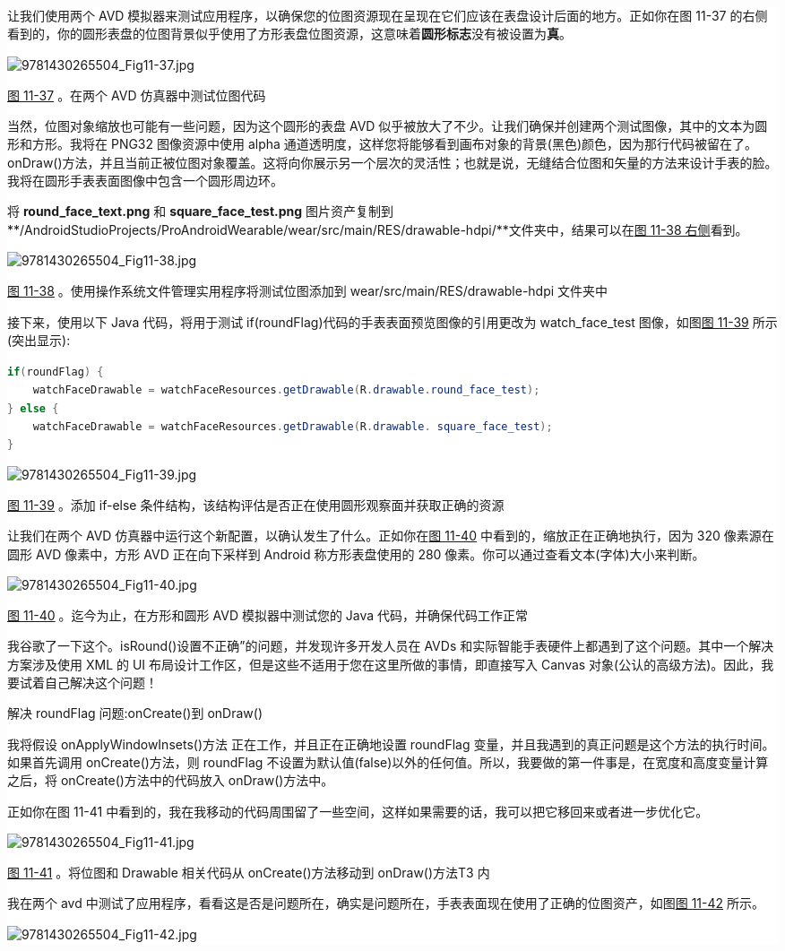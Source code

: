 让我们使用两个 AVD 模拟器来测试应用程序，以确保您的位图资源现在呈现在它们应该在表盘设计后面的地方。正如你在图 11-37 的右侧看到的，你的圆形表盘的位图背景似乎使用了方形表盘位图资源，这意味着**圆形标志**没有被设置为**真**。

![9781430265504_Fig11-37.jpg](../Images/image00699.jpeg)

[图 11-37](#_Fig37) 。在两个 AVD 仿真器中测试位图代码

当然，位图对象缩放也可能有一些问题，因为这个圆形的表盘 AVD 似乎被放大了不少。让我们确保并创建两个测试图像，其中的文本为圆形和方形。我将在 PNG32 图像资源中使用 alpha 通道透明度，这样您将能够看到画布对象的背景(黑色)颜色，因为那行代码被留在了。onDraw()方法，并且当前正被位图对象覆盖。这将向你展示另一个层次的灵活性；也就是说，无缝结合位图和矢量的方法来设计手表的脸。我将在圆形手表表面图像中包含一个圆形周边环。

将 **round_face_text.png** 和 **square_face_test.png** 图片资产复制到**/AndroidStudioProjects/ProAndroidWearable/wear/src/main/RES/drawable-hdpi/**文件夹中，结果可以在[图 11-38 右侧](#Fig38)看到。

![9781430265504_Fig11-38.jpg](../Images/image00700.jpeg)

[图 11-38](#_Fig38) 。使用操作系统文件管理实用程序将测试位图添加到 wear/src/main/RES/drawable-hdpi 文件夹中

接下来，使用以下 Java 代码，将用于测试 if(roundFlag)代码的手表表面预览图像的引用更改为 watch_face_test 图像，如图[图 11-39](#Fig39) 所示(突出显示):

```java
if(roundFlag) {
    watchFaceDrawable = watchFaceResources.getDrawable(R.drawable.round_face_test);
} else {
    watchFaceDrawable = watchFaceResources.getDrawable(R.drawable. square_face_test);
}
```

![9781430265504_Fig11-39.jpg](../Images/image00701.jpeg)

[图 11-39](#_Fig39) 。添加 if-else 条件结构，该结构评估是否正在使用圆形观察面并获取正确的资源

让我们在两个 AVD 仿真器中运行这个新配置，以确认发生了什么。正如你在[图 11-40](#Fig40) 中看到的，缩放正在正确地执行，因为 320 像素源在圆形 AVD 像素中，方形 AVD 正在向下采样到 Android 称方形表盘使用的 280 像素。你可以通过查看文本(字体)大小来判断。

![9781430265504_Fig11-40.jpg](../Images/image00702.jpeg)

[图 11-40](#_Fig40) 。迄今为止，在方形和圆形 AVD 模拟器中测试您的 Java 代码，并确保代码工作正常

我谷歌了一下这个。isRound()设置不正确”的问题，并发现许多开发人员在 AVDs 和实际智能手表硬件上都遇到了这个问题。其中一个解决方案涉及使用 XML 的 UI 布局设计工作区，但是这些不适用于您在这里所做的事情，即直接写入 Canvas 对象(公认的高级方法)。因此，我要试着自己解决这个问题！

解决 roundFlag 问题:onCreate()到 onDraw()

我将假设 onApplyWindowInsets()方法 正在工作，并且正在正确地设置 roundFlag 变量，并且我遇到的真正问题是这个方法的执行时间。如果首先调用 onCreate()方法，则 roundFlag 不设置为默认值(false)以外的任何值。所以，我要做的第一件事是，在宽度和高度变量计算之后，将 onCreate()方法中的代码放入 onDraw()方法中。

正如你在图 11-41 中看到的，我在我移动的代码周围留了一些空间，这样如果需要的话，我可以把它移回来或者进一步优化它。

![9781430265504_Fig11-41.jpg](../Images/image00703.jpeg)

[图 11-41](#_Fig41) 。将位图和 Drawable 相关代码从 onCreate()方法移动到 onDraw()方法T3 内

我在两个 avd 中测试了应用程序，看看这是否是问题所在，确实是问题所在，手表表面现在使用了正确的位图资产，如图[图 11-42](#Fig42) 所示。

![9781430265504_Fig11-42.jpg](../Images/image00704.jpeg)
